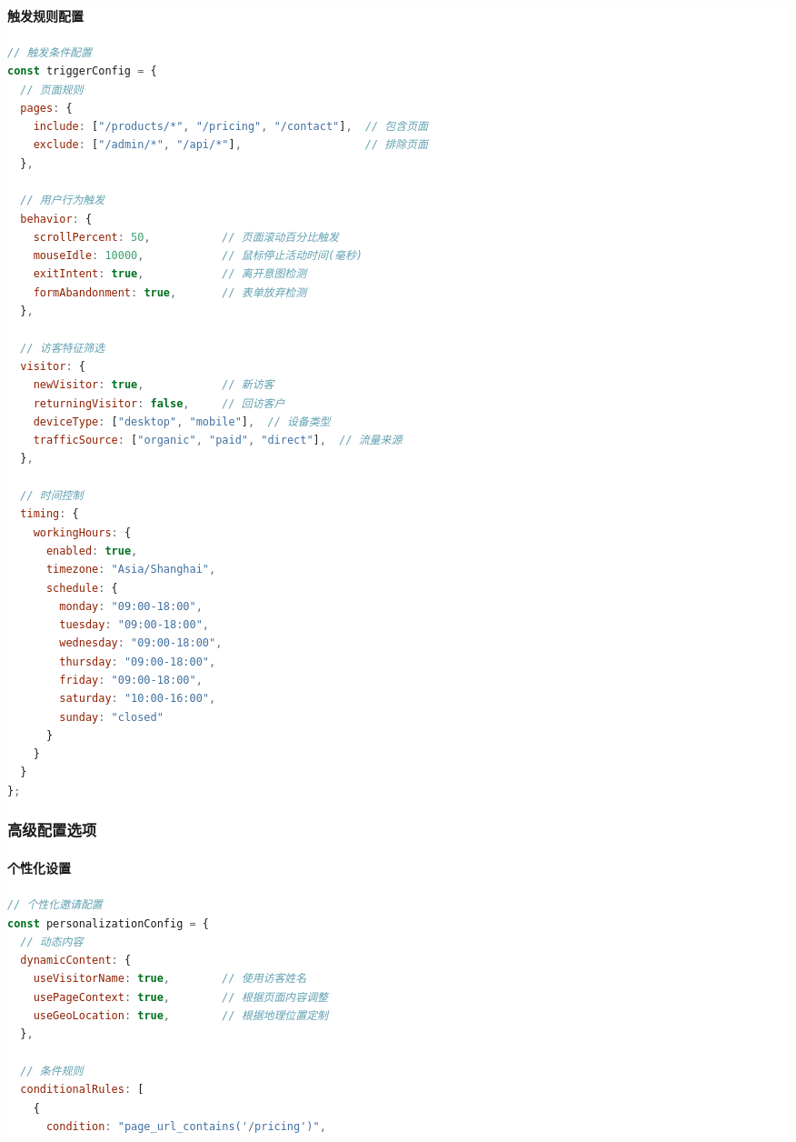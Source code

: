 
#### 触发规则配置

```javascript
// 触发条件配置
const triggerConfig = {
  // 页面规则
  pages: {
    include: ["/products/*", "/pricing", "/contact"],  // 包含页面
    exclude: ["/admin/*", "/api/*"],                   // 排除页面
  },
  
  // 用户行为触发
  behavior: {
    scrollPercent: 50,           // 页面滚动百分比触发
    mouseIdle: 10000,            // 鼠标停止活动时间(毫秒)
    exitIntent: true,            // 离开意图检测
    formAbandonment: true,       // 表单放弃检测
  },
  
  // 访客特征筛选
  visitor: {
    newVisitor: true,            // 新访客
    returningVisitor: false,     // 回访客户  
    deviceType: ["desktop", "mobile"],  // 设备类型
    trafficSource: ["organic", "paid", "direct"],  // 流量来源
  },
  
  // 时间控制
  timing: {
    workingHours: {
      enabled: true,
      timezone: "Asia/Shanghai",
      schedule: {
        monday: "09:00-18:00",
        tuesday: "09:00-18:00", 
        wednesday: "09:00-18:00",
        thursday: "09:00-18:00",
        friday: "09:00-18:00",
        saturday: "10:00-16:00",
        sunday: "closed"
      }
    }
  }
};
```

### 高级配置选项

#### 个性化设置

```javascript
// 个性化邀请配置
const personalizationConfig = {
  // 动态内容
  dynamicContent: {
    useVisitorName: true,        // 使用访客姓名
    usePageContext: true,        // 根据页面内容调整
    useGeoLocation: true,        // 根据地理位置定制
  },
  
  // 条件规则
  conditionalRules: [
    {
      condition: "page_url_contains('/pricing')",
```